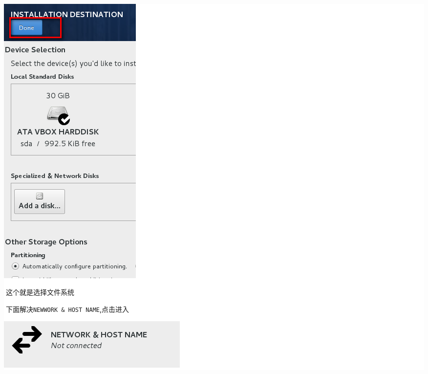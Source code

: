 ![_](../img_src/000/2018-12-19_183147.png)

​	这个就是选择文件系统

​	下面解决`NEWWORK & HOST NAME`,点击进入

![_](../img_src/000/2018-12-19_183237.png)
